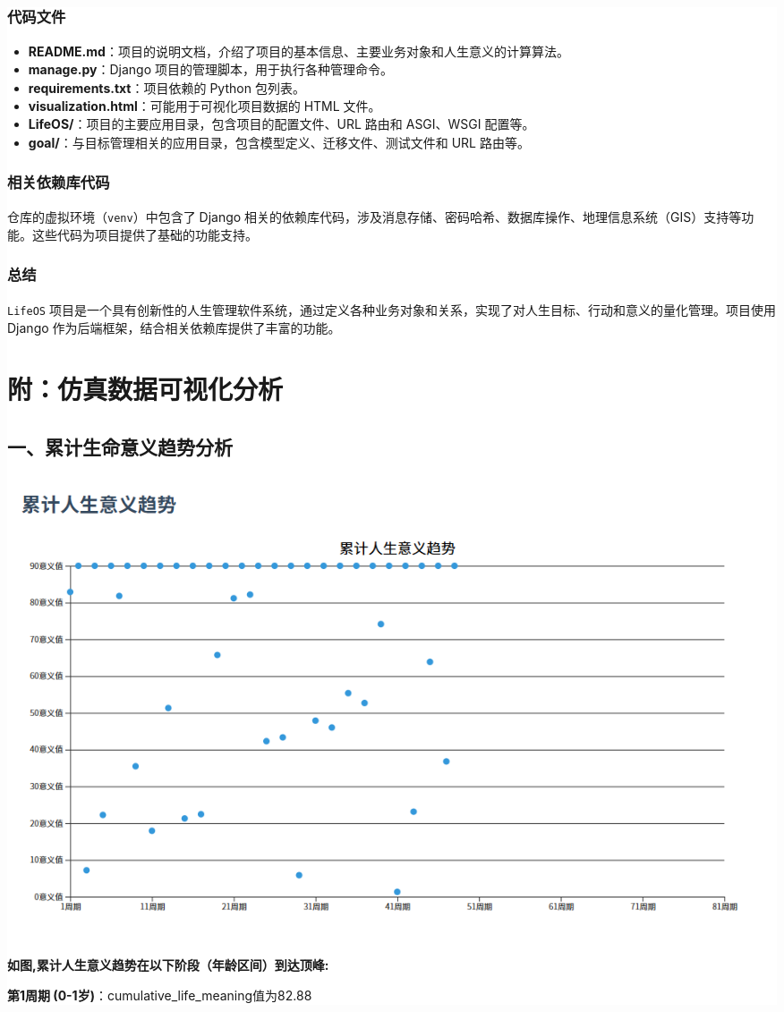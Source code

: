 ### 代码文件
- **README.md**：项目的说明文档，介绍了项目的基本信息、主要业务对象和人生意义的计算算法。
- **manage.py**：Django 项目的管理脚本，用于执行各种管理命令。
- **requirements.txt**：项目依赖的 Python 包列表。
- **visualization.html**：可能用于可视化项目数据的 HTML 文件。
- **LifeOS/**：项目的主要应用目录，包含项目的配置文件、URL 路由和 ASGI、WSGI 配置等。
- **goal/**：与目标管理相关的应用目录，包含模型定义、迁移文件、测试文件和 URL 路由等。

### 相关依赖库代码
仓库的虚拟环境（`venv`）中包含了 Django 相关的依赖库代码，涉及消息存储、密码哈希、数据库操作、地理信息系统（GIS）支持等功能。这些代码为项目提供了基础的功能支持。

### 总结
`LifeOS` 项目是一个具有创新性的人生管理软件系统，通过定义各种业务对象和关系，实现了对人生目标、行动和意义的量化管理。项目使用 Django 作为后端框架，结合相关依赖库提供了丰富的功能。


# 附：仿真数据可视化分析
## 一、累计生命意义趋势分析
![img.png](img.png)

**如图,累计人生意义趋势在以下阶段（年龄区间）到达顶峰:**

**第1周期 (0-1岁)**：cumulative_life_meaning值为82.88
